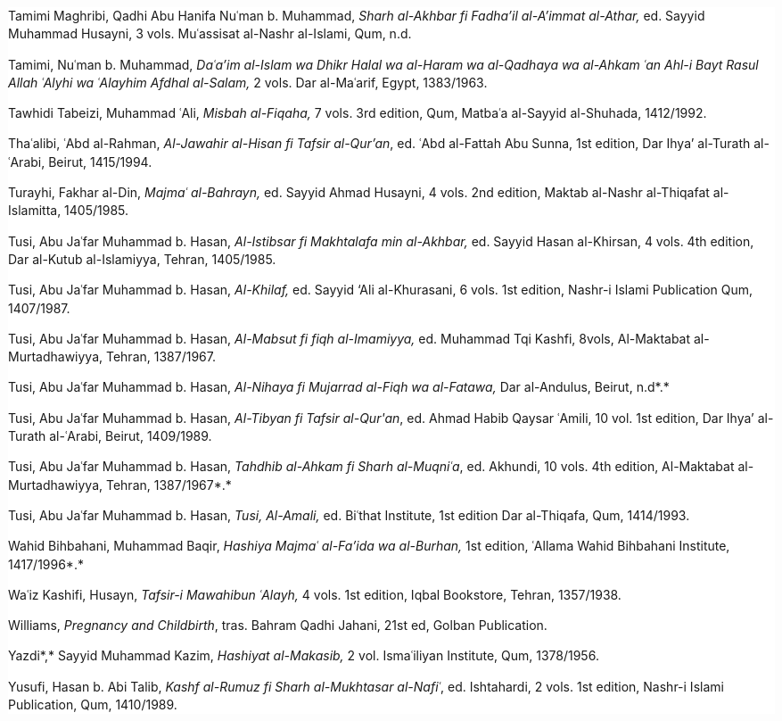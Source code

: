 Tamimi Maghribi, Qadhi Abu Hanifa Nuʿman b. Muhammad, *Sharh al-Akhbar
fi Fadha’il al-A’immat al-Athar,* ed. Sayyid Muhammad Husayni, 3 vols.
Muʿassisat al-Nashr al-Islami, Qum, n.d.

Tamimi, Nuʿman b. Muhammad, *Daʿa’im al-Islam wa Dhikr Halal wa al-Haram
wa al-Qadhaya wa al-Ahkam ʿan Ahl-i Bayt Rasul Allah ʿAlyhi wa ʿAlayhim
Afdhal al-Salam,* 2 vols. Dar al-Maʿarif, Egypt, 1383/1963.

Tawhidi Tabeizi, Muhammad ʿAli, *Misbah al-Fiqaha,* 7 vols. 3rd edition,
Qum, Matbaʿa al-Sayyid al-Shuhada, 1412/1992.

Thaʿalibi, ʿAbd al-Rahman, *Al-Jawahir al-Hisan fi Tafsir al-Qur’an*,
ed. ʿAbd al-Fattah Abu Sunna, 1st edition, Dar Ihya’ al-Turath
al-ʿArabi, Beirut, 1415/1994.

Turayhi, Fakhar al-Din, *Majmaʿ al-Bahrayn,* ed. Sayyid Ahmad Husayni, 4
vols. 2nd edition, Maktab al-Nashr al-Thiqafat al-Islamitta, 1405/1985.

Tusi, Abu Jaʿfar Muhammad b. Hasan, *Al-Istibsar fi Makhtalafa min
al-Akhbar,* ed. Sayyid Hasan al-Khirsan, 4 vols. 4th edition, Dar
al-Kutub al-Islamiyya, Tehran, 1405/1985.

Tusi, Abu Jaʿfar Muhammad b. Hasan, *Al-Khilaf,* ed. Sayyid ‘Ali
al-Khurasani, 6 vols. 1st edition, Nashr-i Islami Publication Qum,
1407/1987.

Tusi, Abu Jaʿfar Muhammad b. Hasan, *Al-Mabsut fi fiqh al-Imamiyya,* ed.
Muhammad Tqi Kashfi, 8vols, Al-Maktabat al-Murtadhawiyya, Tehran,
1387/1967.

Tusi, Abu Jaʿfar Muhammad b. Hasan, *Al-Nihaya fi Mujarrad al-Fiqh wa
al-Fatawa,* Dar al-Andulus, Beirut, n.d*.*

Tusi, Abu Jaʿfar Muhammad b. Hasan, *Al-Tibyan fi Tafsir al-Qur'an*, ed.
Ahmad Habib Qaysar ʿAmili, 10 vol. 1st edition, Dar Ihya’ al-Turath
al-ʿArabi, Beirut, 1409/1989.

Tusi, Abu Jaʿfar Muhammad b. Hasan, *Tahdhib al-Ahkam fi Sharh
al-Muqniʿa*, ed. Akhundi, 10 vols. 4th edition, Al-Maktabat
al-Murtadhawiyya, Tehran, 1387/1967*.*

Tusi, Abu Jaʿfar Muhammad b. Hasan, *Tusi, Al-Amali,* ed. Biʿthat
Institute, 1st edition Dar al-Thiqafa, Qum, 1414/1993.

Wahid Bihbahani, Muhammad Baqir, *Hashiya Majmaʿ al-Fa’ida wa
al-Burhan,* 1st edition, ʿAllama Wahid Bihbahani Institute, 1417/1996*.*

Waʿiz Kashifi, Husayn, *Tafsir-i Mawahibun ʿAlayh,* 4 vols. 1st edition,
Iqbal Bookstore, Tehran, 1357/1938.

Williams, *Pregnancy and Childbirth*, tras. Bahram Qadhi Jahani, 21st
ed, Golban Publication.

Yazdi*,* Sayyid Muhammad Kazim, *Hashiyat al-Makasib,* 2 vol.
Ismaʿiliyan Institute, Qum, 1378/1956.

Yusufi, Hasan b. Abi Talib, *Kashf al-Rumuz fi Sharh al-Mukhtasar
al-Nafiʿ*, ed. Ishtahardi, 2 vols. 1st edition, Nashr-i Islami
Publication, Qum, 1410/1989.
